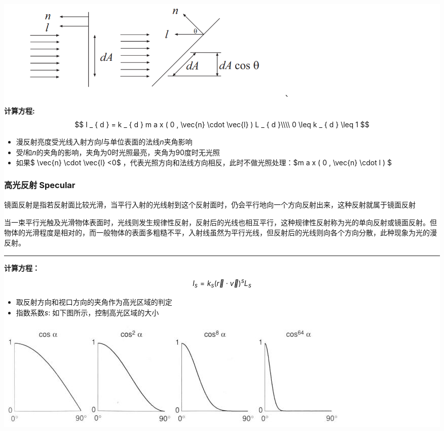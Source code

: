<img src="Phong光照模型/image-20210318163049171.png" alt="" style="zoom:67%;" />、

**计算方程:**
$$
I _ { d } = k _ { d } m a x ( 0 , \vec{n} \cdot \vec{l} ) L _ { d }\\\\
0 \leq k _ { d } \leq 1
$$

- 漫反射亮度受光线入射方向$l$与单位表面的法线$n$夹角影响
- 受$l$和$n$的夹角的影响，夹角为0时光照最亮，夹角为90度时无光照
- 如果$ \vec{n} \cdot \vec{l} <0$ ，代表光照方向和法线方向相反，此时不做光照处理：$m a x ( 0 , \vec{n} \cdot l ) $ 

### 高光反射 Specular

镜面反射是指若反射面比较光滑，当平行入射的光线射到这个反射面时，仍会平行地向一个方向反射出来，这种反射就属于镜面反射

当一束平行光触及光滑物体表面时，光线则发生规律性反射，反射后的光线也相互平行，这种规律性反射称为光的单向反射或镜面反射。但物体的光滑程度是相对的，而一般物体的表面多粗糙不平，入射线虽然为平行光线，但反射后的光线则向各个方向分散，此种现象为光的漫反射。

-----

**计算方程：**
$$
I_{s}=k_{s}(\vec{r} \cdot \vec{v})^{s} L_{s}
$$

- 取反射方向和视口方向的夹角作为高光区域的判定
- 指数系数$s$: 如下图所示，控制高光区域的大小

![](Phong光照模型/binnphong3.jpg)
